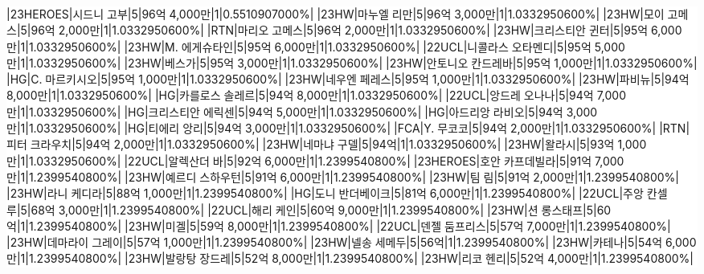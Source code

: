 |23HEROES|시드니 고부|5|96억 4,000만|1|0.5510907000%|
|23HW|마누엘 리만|5|96억 3,000만|1|1.0332950600%|
|23HW|모이 고메스|5|96억 2,000만|1|1.0332950600%|
|RTN|마리오 고메스|5|96억 2,000만|1|1.0332950600%|
|23HW|크리스티안 귄터|5|95억 6,000만|1|1.0332950600%|
|23HW|M. 에게슈타인|5|95억 6,000만|1|1.0332950600%|
|22UCL|니콜라스 오타멘디|5|95억 5,000만|1|1.0332950600%|
|23HW|베스가|5|95억 3,000만|1|1.0332950600%|
|23HW|안토니오 칸드레바|5|95억 1,000만|1|1.0332950600%|
|HG|C. 마르키시오|5|95억 1,000만|1|1.0332950600%|
|23HW|네우엔 페레스|5|95억 1,000만|1|1.0332950600%|
|23HW|파비뉴|5|94억 8,000만|1|1.0332950600%|
|HG|카를로스 솔레르|5|94억 8,000만|1|1.0332950600%|
|22UCL|앙드레 오나나|5|94억 7,000만|1|1.0332950600%|
|HG|크리스티안 에릭센|5|94억 5,000만|1|1.0332950600%|
|HG|아드리앙 라비오|5|94억 3,000만|1|1.0332950600%|
|HG|티에리 앙리|5|94억 3,000만|1|1.0332950600%|
|FCA|Y. 무코코|5|94억 2,000만|1|1.0332950600%|
|RTN|피터 크라우치|5|94억 2,000만|1|1.0332950600%|
|23HW|네마냐 구델|5|94억|1|1.0332950600%|
|23HW|왈라시|5|93억 1,000만|1|1.0332950600%|
|22UCL|알렉산더 바|5|92억 6,000만|1|1.2399540800%|
|23HEROES|호안 카프데빌라|5|91억 7,000만|1|1.2399540800%|
|23HW|예르디 스하우턴|5|91억 6,000만|1|1.2399540800%|
|23HW|팀 림|5|91억 2,000만|1|1.2399540800%|
|23HW|라니 케디라|5|88억 1,000만|1|1.2399540800%|
|HG|도니 반더베이크|5|81억 6,000만|1|1.2399540800%|
|22UCL|주앙 칸셀루|5|68억 3,000만|1|1.2399540800%|
|22UCL|해리 케인|5|60억 9,000만|1|1.2399540800%|
|23HW|션 롱스태프|5|60억|1|1.2399540800%|
|23HW|미겔|5|59억 8,000만|1|1.2399540800%|
|22UCL|덴젤 둠프리스|5|57억 7,000만|1|1.2399540800%|
|23HW|데마라이 그레이|5|57억 1,000만|1|1.2399540800%|
|23HW|넬송 세메두|5|56억|1|1.2399540800%|
|23HW|카테나|5|54억 6,000만|1|1.2399540800%|
|23HW|발랑탕 장드레|5|52억 8,000만|1|1.2399540800%|
|23HW|리코 헨리|5|52억 4,000만|1|1.2399540800%|
